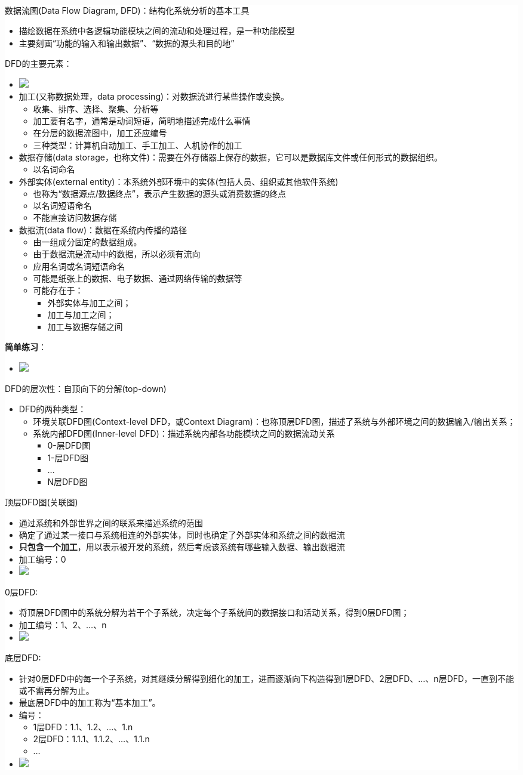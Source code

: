 
数据流图(Data Flow Diagram, DFD)：结构化系统分析的基本工具
- 描绘数据在系统中各逻辑功能模块之间的流动和处理过程，是一种功能模型
- 主要刻画“功能的输入和输出数据”、“数据的源头和目的地”

DFD的主要元素：
- ![](https://raw.githubusercontent.com/QizhengZou/Image_hosting_rep/main/20211228102944.png)
- 加工(又称数据处理，data processing)：对数据流进行某些操作或变换。
    - 收集、排序、选择、聚集、分析等
    - 加工要有名字，通常是动词短语，简明地描述完成什么事情
    - 在分层的数据流图中，加工还应编号
    - 三种类型：计算机自动加工、手工加工、人机协作的加工
- 数据存储(data storage，也称文件)：需要在外存储器上保存的数据，它可以是数据库文件或任何形式的数据组织。
    - 以名词命名
- 外部实体(external entity)：本系统外部环境中的实体(包括人员、组织或其他软件系统)
    - 也称为“数据源点/数据终点”，表示产生数据的源头或消费数据的终点
    - 以名词短语命名
    - 不能直接访问数据存储
- 数据流(data flow)：数据在系统内传播的路径
    - 由一组成分固定的数据组成。
    - 由于数据流是流动中的数据，所以必须有流向
    - 应用名词或名词短语命名
    - 可能是纸张上的数据、电子数据、通过网络传输的数据等
    - 可能存在于：
        - 外部实体与加工之间；
        - 加工与加工之间；
        - 加工与数据存储之间

**简单练习**：
- ![](https://raw.githubusercontent.com/QizhengZou/Image_hosting_rep/main/20211228103410.png)

DFD的层次性：自顶向下的分解(top-down)
- DFD的两种类型：
    - 环境关联DFD图(Context-level DFD，或Context Diagram)：也称顶层DFD图，描述了系统与外部环境之间的数据输入/输出关系；
    - 系统内部DFD图(Inner-level DFD)：描述系统内部各功能模块之间的数据流动关系
        - 0-层DFD图
        - 1-层DFD图
        - …
        - N层DFD图

顶层DFD图(关联图)
- 通过系统和外部世界之间的联系来描述系统的范围
- 确定了通过某一接口与系统相连的外部实体，同时也确定了外部实体和系统之间的数据流
- **只包含一个加工**，用以表示被开发的系统，然后考虑该系统有哪些输入数据、输出数据流
- 加工编号：0
- ![](https://raw.githubusercontent.com/QizhengZou/Image_hosting_rep/main/20211228103722.png)

0层DFD:
- 将顶层DFD图中的系统分解为若干个子系统，决定每个子系统间的数据接口和活动关系，得到0层DFD图；
- 加工编号：1、2、…、n
- ![](https://raw.githubusercontent.com/QizhengZou/Image_hosting_rep/main/20211228103809.png)

底层DFD:
- 针对0层DFD中的每一个子系统，对其继续分解得到细化的加工，进而逐渐向下构造得到1层DFD、2层DFD、…、n层DFD，一直到不能或不需再分解为止。
- 最底层DFD中的加工称为“基本加工”。
- 编号：
    - 1层DFD：1.1、1.2、…、1.n
    - 2层DFD：1.1.1、1.1.2、…、1.1.n
    - …
- ![](https://raw.githubusercontent.com/QizhengZou/Image_hosting_rep/main/20211228104011.png)
